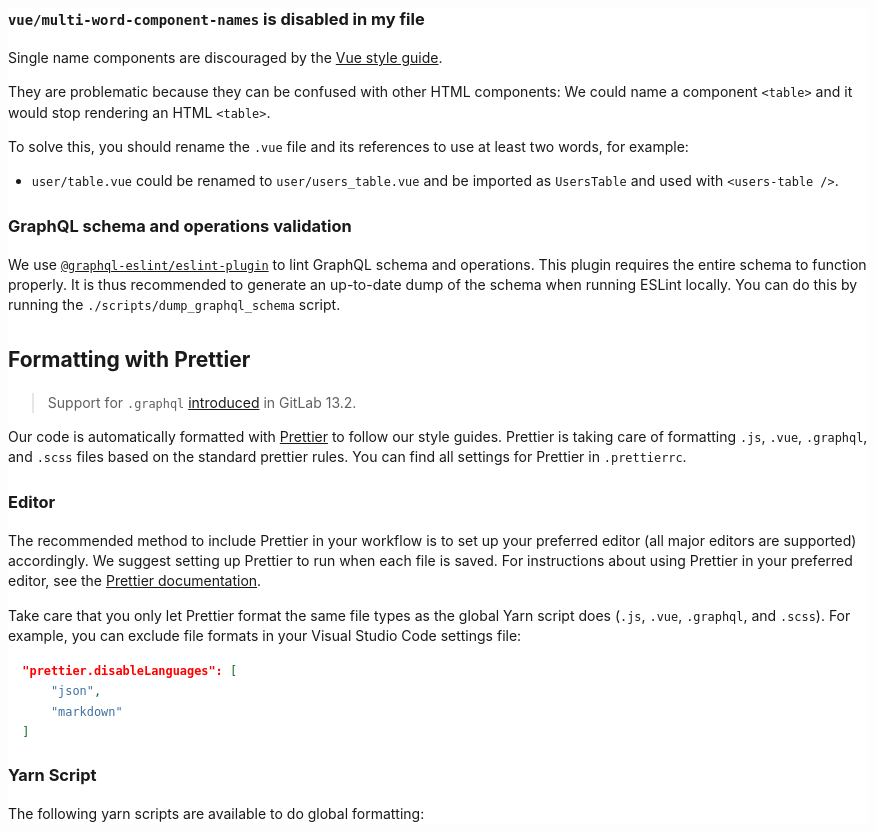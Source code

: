 ### `vue/multi-word-component-names` is disabled in my file

Single name components are discouraged by the
[Vue style guide](https://vuejs.org/style-guide/rules-essential.html#use-multi-word-component-names).

They are problematic because they can be confused with other HTML components: We could name a
component `<table>` and it would stop rendering an HTML `<table>`.

To solve this, you should rename the `.vue` file and its references to use at least two words,
for example:

- `user/table.vue` could be renamed to `user/users_table.vue` and be imported as `UsersTable` and used with `<users-table />`.

### GraphQL schema and operations validation

We use [`@graphql-eslint/eslint-plugin`](https://www.npmjs.com/package/@graphql-eslint/eslint-plugin)
to lint GraphQL schema and operations. This plugin requires the entire schema to function properly.
It is thus recommended to generate an up-to-date dump of the schema when running ESLint locally.
You can do this by running the `./scripts/dump_graphql_schema` script.

## Formatting with Prettier

> Support for `.graphql` [introduced](https://gitlab.com/gitlab-org/gitlab/-/issues/227280) in GitLab 13.2.

Our code is automatically formatted with [Prettier](https://prettier.io) to follow our style guides. Prettier is taking care of formatting `.js`, `.vue`, `.graphql`, and `.scss` files based on the standard prettier rules. You can find all settings for Prettier in `.prettierrc`.

### Editor

The recommended method to include Prettier in your workflow is to set up your
preferred editor (all major editors are supported) accordingly. We suggest
setting up Prettier to run when each file is saved. For instructions about using
Prettier in your preferred editor, see the [Prettier documentation](https://prettier.io/docs/en/editors.html).

Take care that you only let Prettier format the same file types as the global Yarn script does (`.js`, `.vue`, `.graphql`, and `.scss`). For example, you can exclude file formats in your Visual Studio Code settings file:

```json
  "prettier.disableLanguages": [
      "json",
      "markdown"
  ]
```

### Yarn Script

The following yarn scripts are available to do global formatting:
